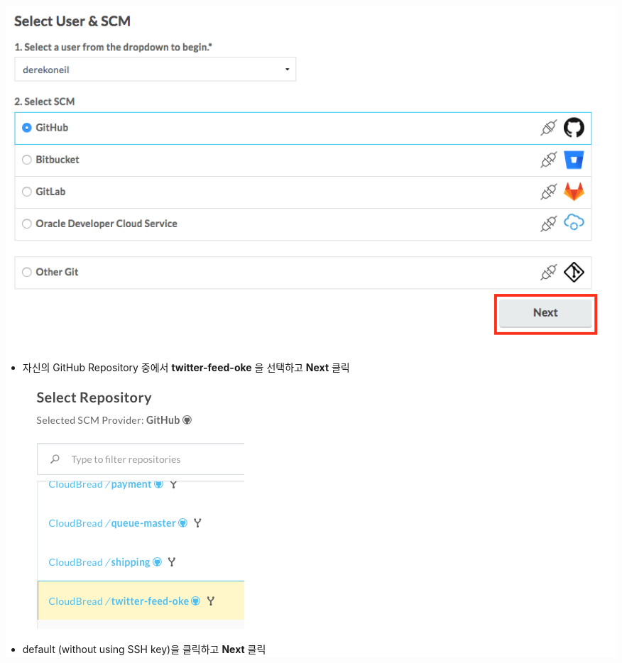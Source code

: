   ![](images/100/7.png)

- 자신의 GitHub Repository 중에서 **twitter-feed-oke** 을 선택하고 **Next** 클릭

  ![](images/200/wercker-select-repo.png)

- default (without using SSH key)을 클릭하고 **Next** 클릭
